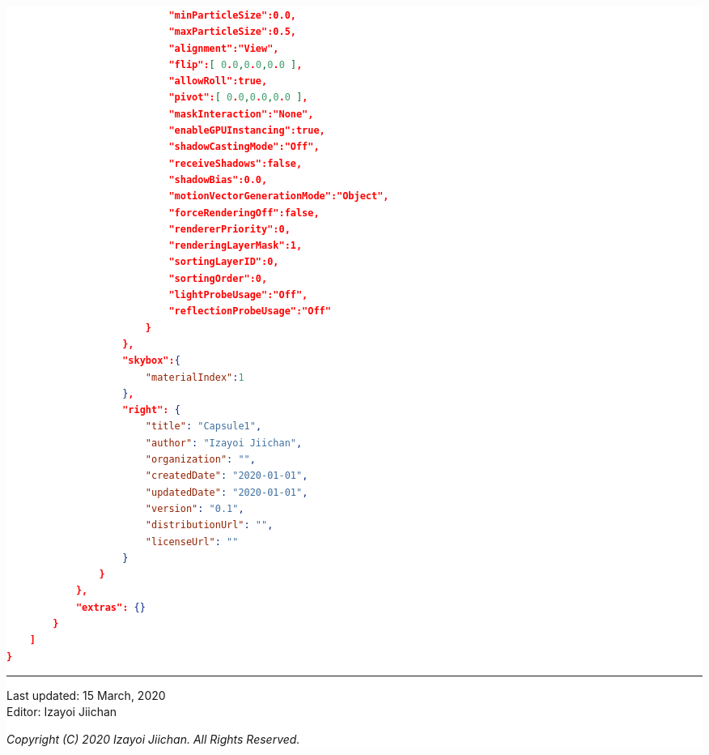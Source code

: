 ```json
                            "minParticleSize":0.0,
                            "maxParticleSize":0.5,
                            "alignment":"View",
                            "flip":[ 0.0,0.0,0.0 ],
                            "allowRoll":true,
                            "pivot":[ 0.0,0.0,0.0 ],
                            "maskInteraction":"None",
                            "enableGPUInstancing":true,
                            "shadowCastingMode":"Off",
                            "receiveShadows":false,
                            "shadowBias":0.0,
                            "motionVectorGenerationMode":"Object",
                            "forceRenderingOff":false,
                            "rendererPriority":0,
                            "renderingLayerMask":1,
                            "sortingLayerID":0,
                            "sortingOrder":0,
                            "lightProbeUsage":"Off",
                            "reflectionProbeUsage":"Off"
                        }
                    },
                    "skybox":{
                        "materialIndex":1
                    },
                    "right": {
                        "title": "Capsule1",
                        "author": "Izayoi Jiichan",
                        "organization": "",
                        "createdDate": "2020-01-01",
                        "updatedDate": "2020-01-01",
                        "version": "0.1",
                        "distributionUrl": "",
                        "licenseUrl": ""
                    }
                }
            },
            "extras": {}
        }
    ]
}
```
___
Last updated: 15 March, 2020  
Editor: Izayoi Jiichan

*Copyright (C) 2020 Izayoi Jiichan. All Rights Reserved.*
